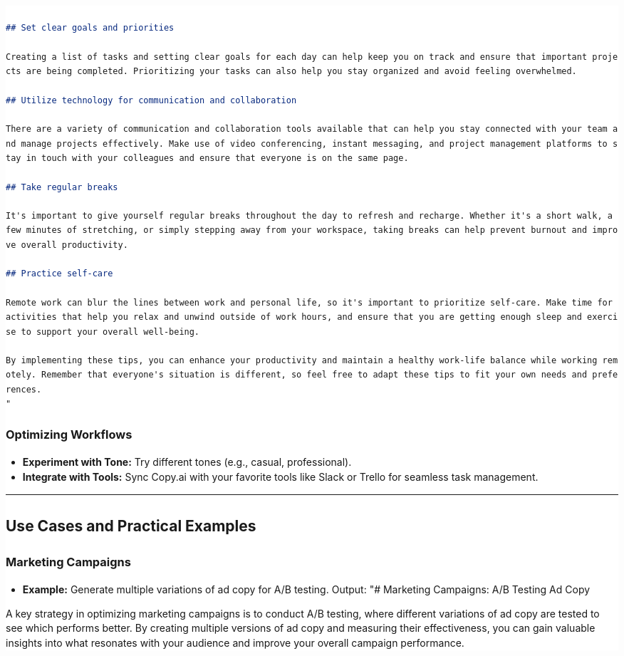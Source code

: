```markdown

## Set clear goals and priorities

Creating a list of tasks and setting clear goals for each day can help keep you on track and ensure that important projects are being completed. Prioritizing your tasks can also help you stay organized and avoid feeling overwhelmed.

## Utilize technology for communication and collaboration

There are a variety of communication and collaboration tools available that can help you stay connected with your team and manage projects effectively. Make use of video conferencing, instant messaging, and project management platforms to stay in touch with your colleagues and ensure that everyone is on the same page.

## Take regular breaks

It's important to give yourself regular breaks throughout the day to refresh and recharge. Whether it's a short walk, a few minutes of stretching, or simply stepping away from your workspace, taking breaks can help prevent burnout and improve overall productivity.

## Practice self-care

Remote work can blur the lines between work and personal life, so it's important to prioritize self-care. Make time for activities that help you relax and unwind outside of work hours, and ensure that you are getting enough sleep and exercise to support your overall well-being.

By implementing these tips, you can enhance your productivity and maintain a healthy work-life balance while working remotely. Remember that everyone's situation is different, so feel free to adapt these tips to fit your own needs and preferences.
"
```

### Optimizing Workflows
- **Experiment with Tone:** Try different tones (e.g., casual, professional).
- **Integrate with Tools:** Sync Copy.ai with your favorite tools like Slack or Trello for seamless task management.

---

## Use Cases and Practical Examples

### Marketing Campaigns
- **Example:** Generate multiple variations of ad copy for A/B testing.
Output: "# Marketing Campaigns: A/B Testing Ad Copy

A key strategy in optimizing marketing campaigns is to conduct A/B testing, where different variations of ad copy are tested to see which performs better. By creating multiple versions of ad copy and measuring their effectiveness, you can gain valuable insights into what resonates with your audience and improve your overall campaign performance.
